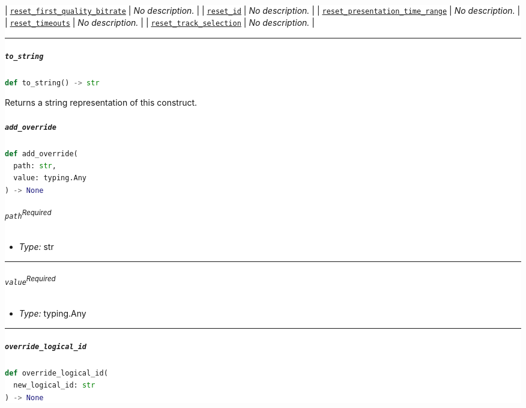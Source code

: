| <code><a href="#@cdktf/provider-azurerm.mediaServicesAccountFilter.MediaServicesAccountFilter.resetFirstQualityBitrate">reset_first_quality_bitrate</a></code> | *No description.* |
| <code><a href="#@cdktf/provider-azurerm.mediaServicesAccountFilter.MediaServicesAccountFilter.resetId">reset_id</a></code> | *No description.* |
| <code><a href="#@cdktf/provider-azurerm.mediaServicesAccountFilter.MediaServicesAccountFilter.resetPresentationTimeRange">reset_presentation_time_range</a></code> | *No description.* |
| <code><a href="#@cdktf/provider-azurerm.mediaServicesAccountFilter.MediaServicesAccountFilter.resetTimeouts">reset_timeouts</a></code> | *No description.* |
| <code><a href="#@cdktf/provider-azurerm.mediaServicesAccountFilter.MediaServicesAccountFilter.resetTrackSelection">reset_track_selection</a></code> | *No description.* |

---

##### `to_string` <a name="to_string" id="@cdktf/provider-azurerm.mediaServicesAccountFilter.MediaServicesAccountFilter.toString"></a>

```python
def to_string() -> str
```

Returns a string representation of this construct.

##### `add_override` <a name="add_override" id="@cdktf/provider-azurerm.mediaServicesAccountFilter.MediaServicesAccountFilter.addOverride"></a>

```python
def add_override(
  path: str,
  value: typing.Any
) -> None
```

###### `path`<sup>Required</sup> <a name="path" id="@cdktf/provider-azurerm.mediaServicesAccountFilter.MediaServicesAccountFilter.addOverride.parameter.path"></a>

- *Type:* str

---

###### `value`<sup>Required</sup> <a name="value" id="@cdktf/provider-azurerm.mediaServicesAccountFilter.MediaServicesAccountFilter.addOverride.parameter.value"></a>

- *Type:* typing.Any

---

##### `override_logical_id` <a name="override_logical_id" id="@cdktf/provider-azurerm.mediaServicesAccountFilter.MediaServicesAccountFilter.overrideLogicalId"></a>

```python
def override_logical_id(
  new_logical_id: str
) -> None
```
